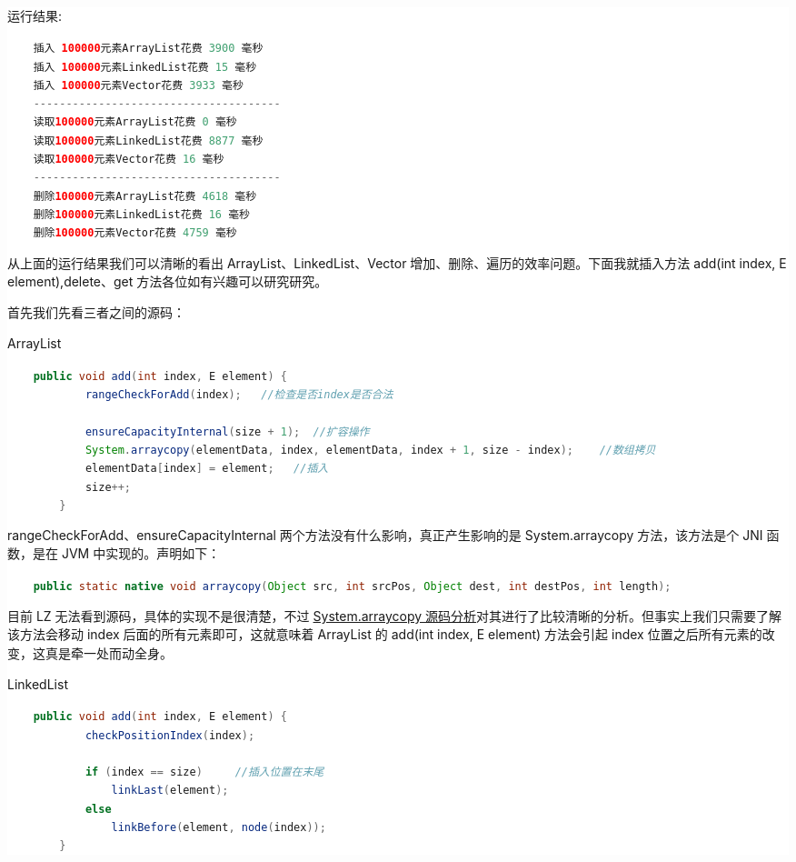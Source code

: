 运行结果:

```java
    插入 100000元素ArrayList花费 3900 毫秒
    插入 100000元素LinkedList花费 15 毫秒
    插入 100000元素Vector花费 3933 毫秒
    --------------------------------------
    读取100000元素ArrayList花费 0 毫秒
    读取100000元素LinkedList花费 8877 毫秒
    读取100000元素Vector花费 16 毫秒
    --------------------------------------
    删除100000元素ArrayList花费 4618 毫秒
    删除100000元素LinkedList花费 16 毫秒
    删除100000元素Vector花费 4759 毫秒
```

从上面的运行结果我们可以清晰的看出 ArrayList、LinkedList、Vector 增加、删除、遍历的效率问题。下面我就插入方法 add(int index, E element),delete、get 方法各位如有兴趣可以研究研究。

首先我们先看三者之间的源码：

ArrayList

```java
    public void add(int index, E element) {
            rangeCheckForAdd(index);   //检查是否index是否合法

            ensureCapacityInternal(size + 1);  //扩容操作
            System.arraycopy(elementData, index, elementData, index + 1, size - index);    //数组拷贝
            elementData[index] = element;   //插入
            size++;
        }
```

rangeCheckForAdd、ensureCapacityInternal 两个方法没有什么影响，真正产生影响的是 System.arraycopy 方法，该方法是个 JNI 函数，是在 JVM 中实现的。声明如下：

```java
    public static native void arraycopy(Object src, int srcPos, Object dest, int destPos, int length);
```

目前 LZ 无法看到源码，具体的实现不是很清楚，不过 [System.arraycopy 源码分析](http://gutspot.com/2011/11/16/system-arraycopy%E6%BA%90%E7%A0%81%E5%88%86%E6%9E%90/)对其进行了比较清晰的分析。但事实上我们只需要了解该方法会移动 index 后面的所有元素即可，这就意味着 ArrayList 的 add(int index, E element) 方法会引起 index 位置之后所有元素的改变，这真是牵一处而动全身。

LinkedList

```java
    public void add(int index, E element) {
            checkPositionIndex(index);

            if (index == size)     //插入位置在末尾
                linkLast(element);
            else                   
                linkBefore(element, node(index));
        }
```
